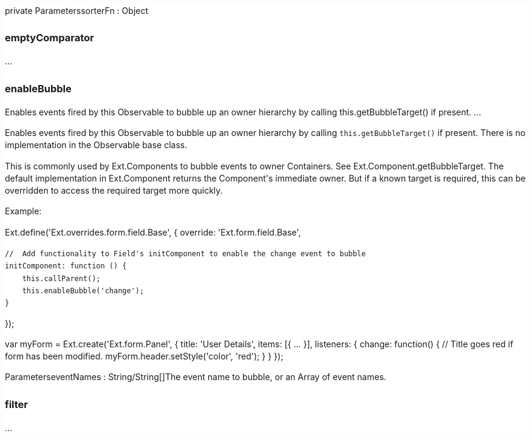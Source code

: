 private
ParameterssorterFn : Object


### emptyComparator

...


### enableBubble

Enables events fired by this Observable to bubble up an owner hierarchy by calling this.getBubbleTarget() if
present. ...

Enables events fired by this Observable to bubble up an owner hierarchy by calling `this.getBubbleTarget()` if
present. There is no implementation in the Observable base class.

This is commonly used by Ext.Components to bubble events to owner Containers.
See Ext.Component.getBubbleTarget. The default implementation in Ext.Component returns the
Component's immediate owner. But if a known target is required, this can be overridden to access the
required target more quickly.

Example:

Ext.define('Ext.overrides.form.field.Base', {
    override: 'Ext.form.field.Base',

    //  Add functionality to Field's initComponent to enable the change event to bubble
    initComponent: function () {
        this.callParent();
        this.enableBubble('change');
    }
});

var myForm = Ext.create('Ext.form.Panel', {
    title: 'User Details',
    items: [{
        ...
    }],
    listeners: {
        change: function() {
            // Title goes red if form has been modified.
            myForm.header.setStyle('color', 'red');
        }
    }
});

ParameterseventNames : String/String[]The event name to bubble, or an Array of event names.


### filter

...
